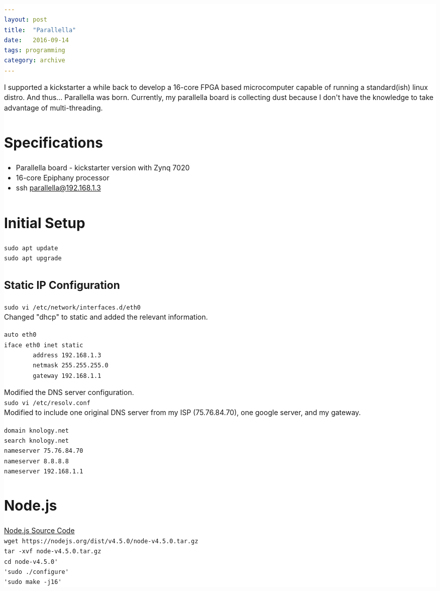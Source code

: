 ```yaml
---
layout: post
title:  "Parallella"
date:   2016-09-14
tags: programming
category: archive
---
```

I supported a kickstarter a while back to develop a 16-core FPGA based microcomputer capable of running a standard(ish) linux distro. And thus... Parallella was born. Currently, my parallella board is collecting dust because I don't have the knowledge to take advantage of multi-threading.


# Specifications
* Parallella board - kickstarter version with Zynq 7020
* 16-core Epiphany processor
* ssh parallella@192.168.1.3

# Initial Setup

`sudo apt update`  
`sudo apt upgrade`

## Static IP Configuration

`sudo vi /etc/network/interfaces.d/eth0`  
Changed "dhcp" to static and added the relevant information.
```
auto eth0
iface eth0 inet static
        address 192.168.1.3
        netmask 255.255.255.0
        gateway 192.168.1.1
```
Modified the DNS server configuration.  
`sudo vi /etc/resolv.conf`  
Modified to include one original DNS server from my ISP (75.76.84.70), one google server, and my gateway.
```
domain knology.net
search knology.net
nameserver 75.76.84.70
nameserver 8.8.8.8
nameserver 192.168.1.1
```

# Node.js
[Node.js Source Code](https://nodejs.org/dist/v4.5.0/node-v4.5.0.tar.gz)  
`wget https://nodejs.org/dist/v4.5.0/node-v4.5.0.tar.gz`  
`tar -xvf node-v4.5.0.tar.gz`  
`cd node-v4.5.0'`  
`'sudo ./configure'`  
`'sudo make -j16'`  
